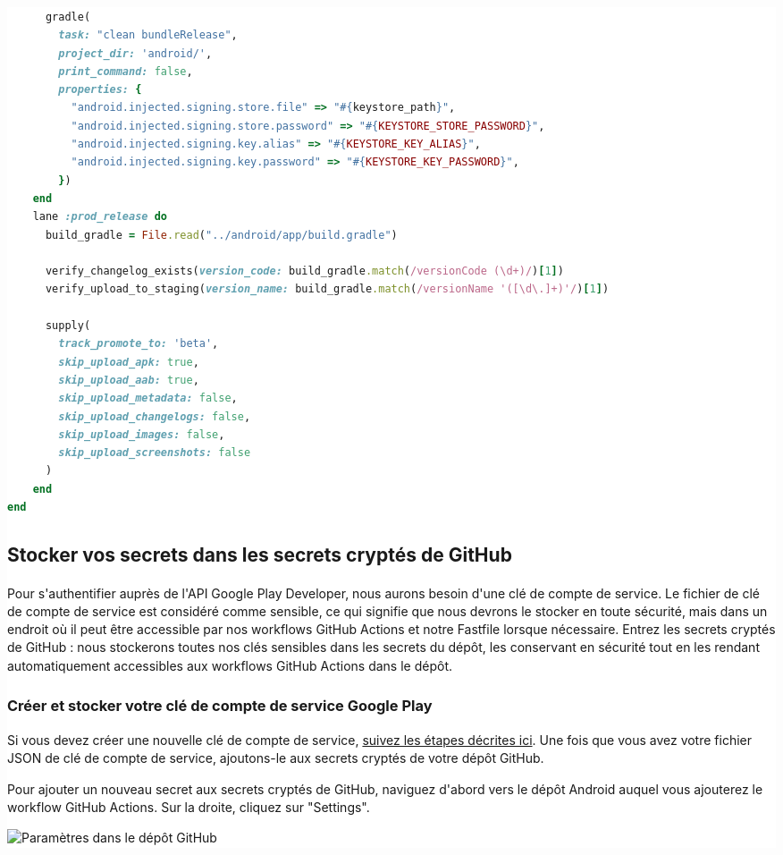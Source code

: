 ```ruby
      gradle(
        task: "clean bundleRelease",
        project_dir: 'android/',
        print_command: false,
        properties: {
          "android.injected.signing.store.file" => "#{keystore_path}",
          "android.injected.signing.store.password" => "#{KEYSTORE_STORE_PASSWORD}",
          "android.injected.signing.key.alias" => "#{KEYSTORE_KEY_ALIAS}",
          "android.injected.signing.key.password" => "#{KEYSTORE_KEY_PASSWORD}",
        })
    end
    lane :prod_release do
      build_gradle = File.read("../android/app/build.gradle")

      verify_changelog_exists(version_code: build_gradle.match(/versionCode (\d+)/)[1])
      verify_upload_to_staging(version_name: build_gradle.match(/versionName '([\d\.]+)'/)[1])

      supply(
        track_promote_to: 'beta',
        skip_upload_apk: true,
        skip_upload_aab: true,
        skip_upload_metadata: false,
        skip_upload_changelogs: false,
        skip_upload_images: false,
        skip_upload_screenshots: false
      )
    end
end
```

## Stocker vos secrets dans les secrets cryptés de GitHub

Pour s'authentifier auprès de l'API Google Play Developer, nous aurons besoin d'une clé de compte de service. Le fichier de clé de compte de service est considéré comme sensible, ce qui signifie que nous devrons le stocker en toute sécurité, mais dans un endroit où il peut être accessible par nos workflows GitHub Actions et notre Fastfile lorsque nécessaire. Entrez les secrets cryptés de GitHub : nous stockerons toutes nos clés sensibles dans les secrets du dépôt, les conservant en sécurité tout en les rendant automatiquement accessibles aux workflows GitHub Actions dans le dépôt.

### Créer et stocker votre clé de compte de service Google Play

Si vous devez créer une nouvelle clé de compte de service, [suivez les étapes décrites ici](https://docsrunwayteam/integrations/app-stores/google-play-console/#service-account-api-key-setup). Une fois que vous avez votre fichier JSON de clé de compte de service, ajoutons-le aux secrets cryptés de votre dépôt GitHub.

Pour ajouter un nouveau secret aux secrets cryptés de GitHub, naviguez d'abord vers le dépôt Android auquel vous ajouterez le workflow GitHub Actions. Sur la droite, cliquez sur "Settings".

![Paramètres dans le dépôt GitHub](/github_project_settingswebp)
